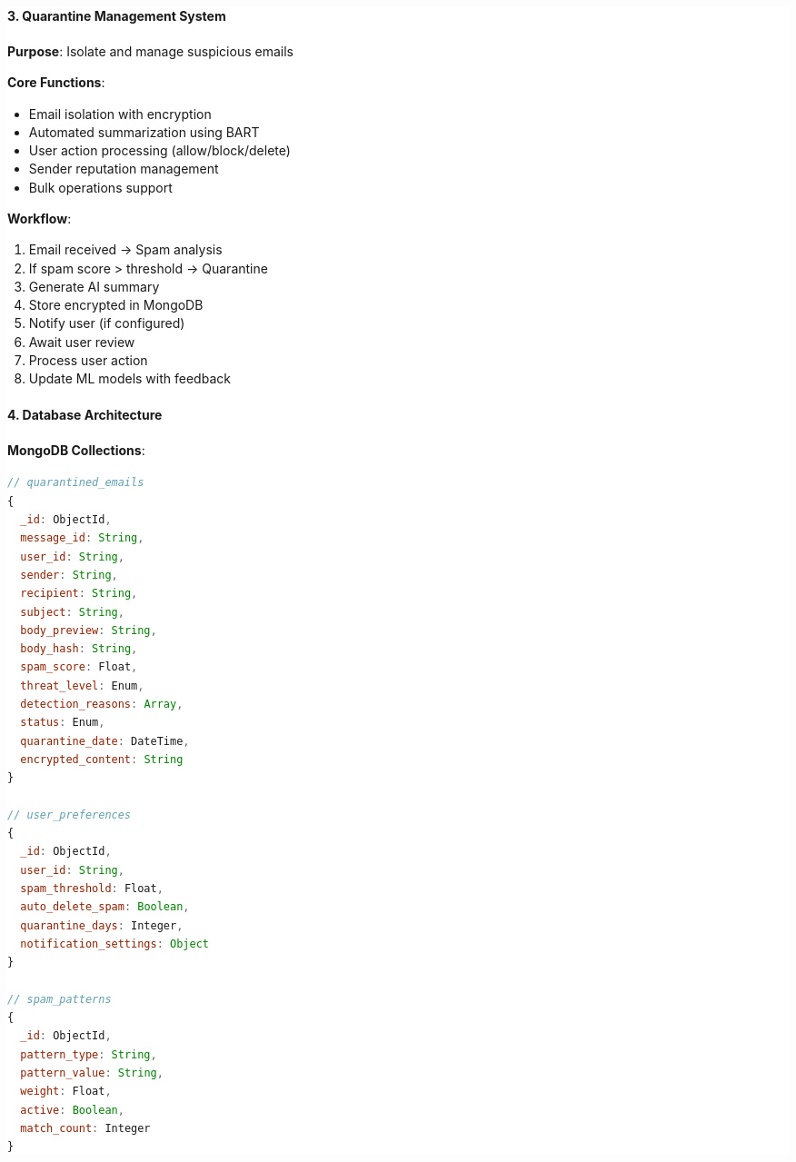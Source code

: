 #### 3. Quarantine Management System

**Purpose**: Isolate and manage suspicious emails

**Core Functions**:
- Email isolation with encryption
- Automated summarization using BART
- User action processing (allow/block/delete)
- Sender reputation management
- Bulk operations support

**Workflow**:
1. Email received → Spam analysis
2. If spam score > threshold → Quarantine
3. Generate AI summary
4. Store encrypted in MongoDB
5. Notify user (if configured)
6. Await user review
7. Process user action
8. Update ML models with feedback

#### 4. Database Architecture

**MongoDB Collections**:

```javascript
// quarantined_emails
{
  _id: ObjectId,
  message_id: String,
  user_id: String,
  sender: String,
  recipient: String,
  subject: String,
  body_preview: String,
  body_hash: String,
  spam_score: Float,
  threat_level: Enum,
  detection_reasons: Array,
  status: Enum,
  quarantine_date: DateTime,
  encrypted_content: String
}

// user_preferences
{
  _id: ObjectId,
  user_id: String,
  spam_threshold: Float,
  auto_delete_spam: Boolean,
  quarantine_days: Integer,
  notification_settings: Object
}

// spam_patterns
{
  _id: ObjectId,
  pattern_type: String,
  pattern_value: String,
  weight: Float,
  active: Boolean,
  match_count: Integer
}
```
